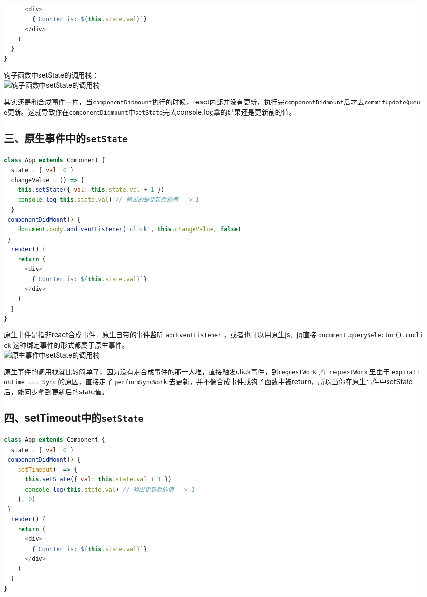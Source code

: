 ```javascript
      <div>
        {`Counter is: ${this.state.val}`}
      </div>
    )
  }
}
```
钩子函数中setState的调用栈：<br />![](https://cdn.nlark.com/yuque/0/2019/jpeg/128853/1564565319857-42664206-6f8b-458d-a663-aeabe53af749.jpeg#align=left&display=inline&height=973&originHeight=492&originWidth=720&size=0&status=done&width=1424)钩子函数中setState的调用栈

其实还是和合成事件一样，当`componentDidmount`执行的时候，react内部并没有更新，执行完`componentDidmount`后才去`commitUpdateQueue`更新。这就导致你在`componentDidmount`中`setState`完去console.log拿的结果还是更新前的值。
<a name="IzIDK"></a>
## **三、原生事件中的`setState`**
```javascript
class App extends Component {
  state = { val: 0 }
  changeValue = () => {
    this.setState({ val: this.state.val + 1 })
    console.log(this.state.val) // 输出的是更新后的值 --> 1
  }
 componentDidMount() {
    document.body.addEventListener('click', this.changeValue, false)
 }
  render() {
    return (
      <div>
        {`Counter is: ${this.state.val}`}
      </div>
    )
  }
}
```
原生事件是指非react合成事件，原生自带的事件监听 `addEventListener` ，或者也可以用原生js、jq直接 `document.querySelector().onclick` 这种绑定事件的形式都属于原生事件。<br />![](https://cdn.nlark.com/yuque/0/2019/jpeg/128853/1564565319940-8bb538f5-b39c-4758-a8de-9ba88479f5b6.jpeg#align=left&display=inline&height=951&originHeight=668&originWidth=720&size=0&status=done&width=1025)原生事件中setState的调用栈

原生事件的调用栈就比较简单了，因为没有走合成事件的那一大堆，直接触发click事件，到`requestWork` ,在 `requestWork` 里由于 `expirationTime === Sync` 的原因，直接走了 `performSyncWork` 去更新，并不像合成事件或钩子函数中被return，所以当你在原生事件中setState后，能同步拿到更新后的state值。

## **四、setTimeout中的`setState`**

```javascript
class App extends Component {
  state = { val: 0 }
 componentDidMount() {
    setTimeout(_ => {
      this.setState({ val: this.state.val + 1 })
      console.log(this.state.val) // 输出更新后的值 --> 1
    }, 0)
 }
  render() {
    return (
      <div>
        {`Counter is: ${this.state.val}`}
      </div>
    )
  }
}
```
